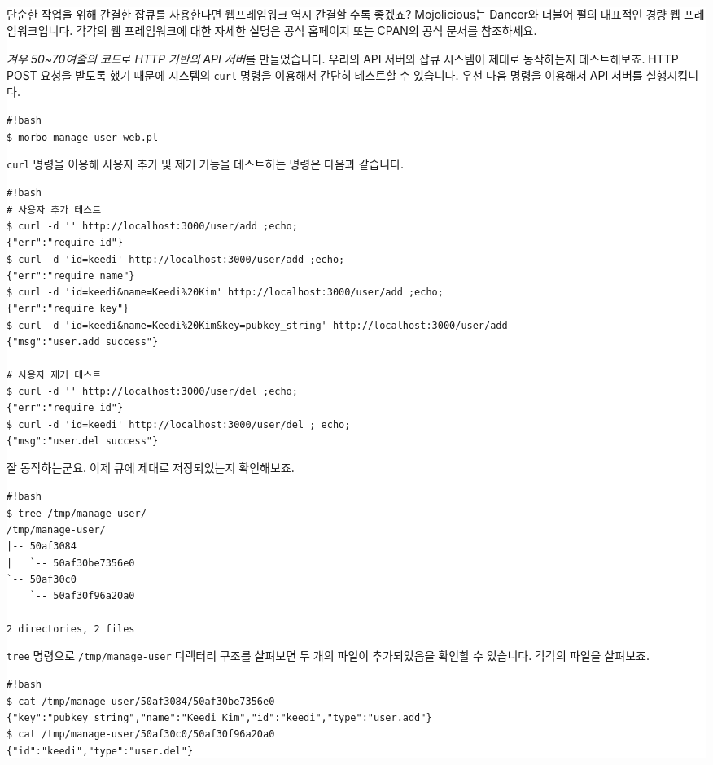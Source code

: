 단순한 작업을 위해 간결한 잡큐를 사용한다면 웹프레임워크 역시
간결할 수록 좋겠죠? [Mojolicious][home-mojolicious]는 [Dancer][home-dancer]와
더불어 펄의 대표적인 경량 웹 프레임워크입니다.
각각의 웹 프레임워크에 대한 자세한 설명은 공식 홈페이지
또는 CPAN의 공식 문서를 참조하세요.

*겨우 50~70여줄의 코드*로 *HTTP 기반의 API 서버*를 만들었습니다.
우리의 API 서버와 잡큐 시스템이 제대로 동작하는지 테스트해보죠.
HTTP POST 요청을 받도록 했기 때문에 시스템의 `curl` 명령을 이용해서
간단히 테스트할 수 있습니다.
우선 다음 명령을 이용해서 API 서버를 실행시킵니다.

    #!bash
    $ morbo manage-user-web.pl

`curl` 명령을 이용해 사용자 추가 및 제거 기능을
테스트하는 명령은 다음과 같습니다.

    #!bash
    # 사용자 추가 테스트
    $ curl -d '' http://localhost:3000/user/add ;echo;
    {"err":"require id"}
    $ curl -d 'id=keedi' http://localhost:3000/user/add ;echo;
    {"err":"require name"}
    $ curl -d 'id=keedi&name=Keedi%20Kim' http://localhost:3000/user/add ;echo;
    {"err":"require key"}
    $ curl -d 'id=keedi&name=Keedi%20Kim&key=pubkey_string' http://localhost:3000/user/add
    {"msg":"user.add success"}
    
    # 사용자 제거 테스트
    $ curl -d '' http://localhost:3000/user/del ;echo;
    {"err":"require id"}
    $ curl -d 'id=keedi' http://localhost:3000/user/del ; echo;
    {"msg":"user.del success"}

잘 동작하는군요. 이제 큐에 제대로 저장되었는지 확인해보죠.

    #!bash
    $ tree /tmp/manage-user/
    /tmp/manage-user/
    |-- 50af3084
    |   `-- 50af30be7356e0
    `-- 50af30c0
        `-- 50af30f96a20a0
    
    2 directories, 2 files

`tree` 명령으로 `/tmp/manage-user` 디렉터리 구조를 살펴보면
두 개의 파일이 추가되었음을 확인할 수 있습니다.
각각의 파일을 살펴보죠.

    #!bash
    $ cat /tmp/manage-user/50af3084/50af30be7356e0 
    {"key":"pubkey_string","name":"Keedi Kim","id":"keedi","type":"user.add"}
    $ cat /tmp/manage-user/50af30c0/50af30f96a20a0
    {"id":"keedi","type":"user.del"}


[active-perl]:          http://www.activestate.com/activeperl
[cpan-directory-queue]: https://metacpan.org/module/Directory::Queue
[cpan-json]:            https://metacpan.org/module/JSON
[cpan-mojolicious]:     https://metacpan.org/module/Mojolicious
[cpan-qudo]:            https://metacpan.org/module/Qudo
[cpan-storable]:        https://metacpan.org/module/Storable
[cpan-theschwartz]:     https://metacpan.org/module/TheSchwartz
[cpan-try-tiny]:        https://metacpan.org/module/Try::Tiny
[cpan]:                 http://www.cpan.org/
[home-dancer]:          http://perldancer.org/
[home-json]:            http://www.json.org/
[home-messagepack]:     http://msgpack.org/
[home-mojolicious]:     http://mojolicio.us/
[home-perlbrew]:        http://perlbrew.pl/
[home-sereal]:          https://github.com/Sereal/Sereal
[home-xml]:             http://en.wikipedia.org/wiki/XML
[strawberry-perl]:      http://strawberryperl.com/
[twitter-keedi]:        http://twitter.com/#!/keedi
[wiki-jobqueue]:        http://en.wikipedia.org/wiki/Job_queue
[yes24-4433208]:        http://www.yes24.com/24/goods/4433208
[lotus-2012-09]:        http://lotus.perl.kr/2012/09.html